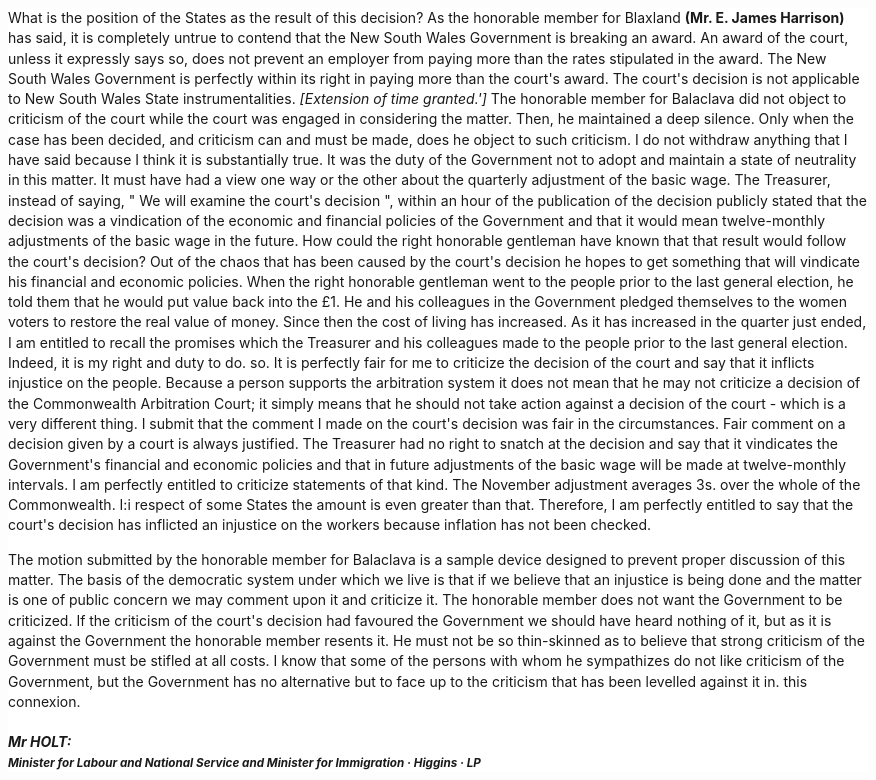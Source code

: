 What is the position of the States as the result of this decision? As the honorable member for Blaxland  **(Mr. E. James Harrison)**  has said, it is completely untrue to contend that the New South Wales Government is breaking an award. An award of the court, unless it expressly says so, does not prevent an employer from paying more than the rates stipulated in the award. The New South Wales Government is perfectly within its right in paying more than the court's award. The court's decision is not applicable to New South Wales State instrumentalities.  *[Extension of time granted.']*  The honorable member for Balaclava did not object to criticism of the court while the court was engaged in considering the matter. Then, he maintained a deep silence. Only when the case has been decided, and criticism can and must be made, does he object to such criticism. I do not withdraw anything that I have said because I think it is substantially true. It was the duty of the Government not to adopt and maintain a state of neutrality in this matter. It must have had a view one way or the other about the quarterly adjustment of the basic wage. The  Treasurer, instead of saying, " We will examine the court's decision ", within an hour of the publication of the decision publicly stated that the decision was a vindication of the economic and financial policies of the Government and that it would mean twelve-monthly adjustments of the basic wage in the future. How could the right honorable gentleman have known that that result would follow the court's decision? Out of the chaos that has been caused by the court's decision he hopes to get something that will vindicate his financial and economic policies. When the right honorable gentleman went to the people prior to the last general election, he told them that he would put value back into the £1. He and his colleagues in the Government pledged themselves to the women voters to restore the real value of money. Since then the cost of living has increased. As it has increased in the quarter just ended, I am entitled to recall the promises which the Treasurer and his colleagues made to the people prior to the last general election. Indeed, it is my right and duty to do. so. It is perfectly fair for me to criticize the decision of the court and say that it inflicts injustice on the people. Because a person supports the arbitration system it does not mean that he may not criticize a decision of the Commonwealth Arbitration Court; it simply means that he should not take action against a decision of the court - which is a very different thing. I submit that the comment I made on the court's decision was fair in the circumstances. Fair comment on a decision given by a court is always justified. The Treasurer had no right to snatch at the decision and say that it vindicates the Government's financial and economic policies and that in future adjustments of the basic wage will be made at twelve-monthly intervals. I am perfectly entitled to criticize statements of that kind. The November adjustment averages 3s. over the whole of the Commonwealth. I:i respect of some States the amount is even greater than that. Therefore, I  am perfectly entitled to say that the court's decision has inflicted an injustice on the workers because inflation has not been checked. 

The motion submitted by the honorable member for Balaclava is a sample device designed to prevent proper discussion of this matter. The basis of the democratic system under which we live is that if we believe that an injustice is being done and the matter is one of public concern we may comment upon it and criticize it. The honorable member does not want the Government to be criticized. If the criticism of the court's decision had favoured the Government we should have heard nothing of it, but as it is against the Government the honorable member resents it. He must not be so thin-skinned as to believe that strong criticism of the Government must be stifled at all costs. I know that some of the persons with whom he sympathizes do not like criticism of the Government, but the Government has no alternative but to face up to the criticism that has been levelled against it in. this connexion. 

##### Mr HOLT:<br><small class="text-muted">Minister for Labour and National Service and Minister for Immigration &middot; Higgins &middot; LP</small>
